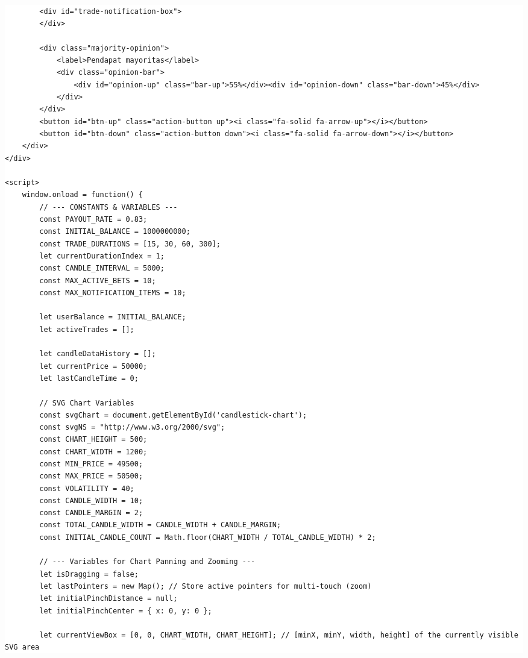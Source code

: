 
            <div id="trade-notification-box">
            </div>

            <div class="majority-opinion">
                <label>Pendapat mayoritas</label>
                <div class="opinion-bar">
                    <div id="opinion-up" class="bar-up">55%</div><div id="opinion-down" class="bar-down">45%</div>
                </div>
            </div>
            <button id="btn-up" class="action-button up"><i class="fa-solid fa-arrow-up"></i></button>
            <button id="btn-down" class="action-button down"><i class="fa-solid fa-arrow-down"></i></button>
        </div>
    </div>

    <script>
        window.onload = function() {
            // --- CONSTANTS & VARIABLES ---
            const PAYOUT_RATE = 0.83;
            const INITIAL_BALANCE = 1000000000;
            const TRADE_DURATIONS = [15, 30, 60, 300];
            let currentDurationIndex = 1;
            const CANDLE_INTERVAL = 5000;
            const MAX_ACTIVE_BETS = 10;
            const MAX_NOTIFICATION_ITEMS = 10;

            let userBalance = INITIAL_BALANCE;
            let activeTrades = [];

            let candleDataHistory = [];
            let currentPrice = 50000;
            let lastCandleTime = 0;

            // SVG Chart Variables
            const svgChart = document.getElementById('candlestick-chart');
            const svgNS = "http://www.w3.org/2000/svg";
            const CHART_HEIGHT = 500;
            const CHART_WIDTH = 1200;
            const MIN_PRICE = 49500;
            const MAX_PRICE = 50500;
            const VOLATILITY = 40;
            const CANDLE_WIDTH = 10;
            const CANDLE_MARGIN = 2;
            const TOTAL_CANDLE_WIDTH = CANDLE_WIDTH + CANDLE_MARGIN;
            const INITIAL_CANDLE_COUNT = Math.floor(CHART_WIDTH / TOTAL_CANDLE_WIDTH) * 2;

            // --- Variables for Chart Panning and Zooming ---
            let isDragging = false;
            let lastPointers = new Map(); // Store active pointers for multi-touch (zoom)
            let initialPinchDistance = null;
            let initialPinchCenter = { x: 0, y: 0 };
            
            let currentViewBox = [0, 0, CHART_WIDTH, CHART_HEIGHT]; // [minX, minY, width, height] of the currently visible SVG area
            